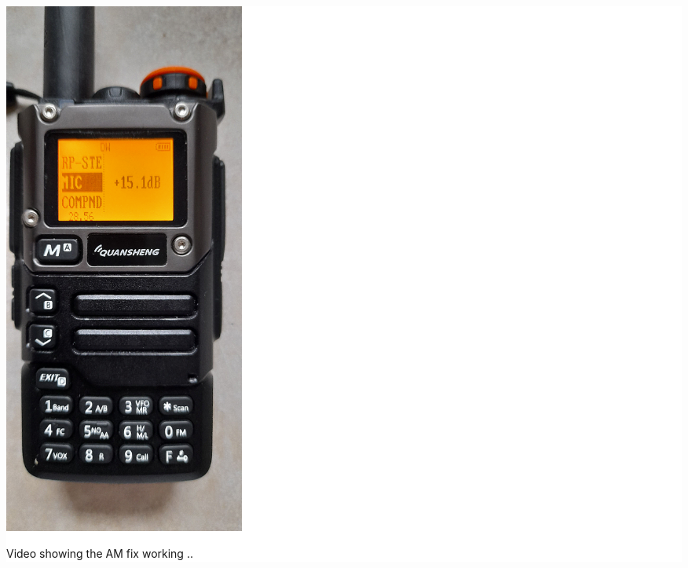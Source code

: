   <img src="/images/image3.png" width=300 />
</p>

Video showing the AM fix working ..

<video src="/images/AM_fix.mp4"></video>

<video src="https://github.com/OneOfEleven/uv-k5-firmware-custom/assets/51590168/2a3a9cdc-97da-4966-bf0d-1ce6ad09779c"></video>
